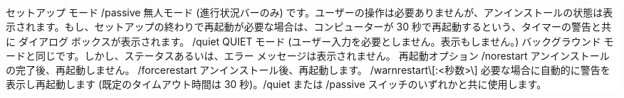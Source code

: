 </td>
</tr>
<tr>
<th colspan="2">
セットアップ モード
</th>
</tr>
<tr class="alternateRow">
<td style="border:1px solid black;">
/passive
</td>
<td style="border:1px solid black;">
無人モード (進行状況バーのみ) です。ユーザーの操作は必要ありませんが、アンインストールの状態は表示されます。もし、セットアップの終わりで再起動が必要な場合は、コンピューターが 30 秒で再起動するという、タイマーの警告と共に ダイアログ ボックスが表示されます。

</td>
</tr>
<tr>
<td style="border:1px solid black;">
/quiet
</td>
<td style="border:1px solid black;">
QUIET モード (ユーザー入力を必要としません。表示もしません。) バックグラウンド モードと同じです。しかし、ステータスあるいは、エラー メッセージは表示されません。

</td>
</tr>
<tr>
<th colspan="2">
再起動オプション
</th>
</tr>
<tr class="alternateRow">
<td style="border:1px solid black;">
/norestart
</td>
<td style="border:1px solid black;">
アンインストールの完了後、再起動しません。

</td>
</tr>
<tr>
<td style="border:1px solid black;">
/forcerestart
</td>
<td style="border:1px solid black;">
アンインストール後、再起動します。

</td>
</tr>
<tr class="alternateRow">
<td style="border:1px solid black;">
/warnrestart\[:&lt;秒数&gt;\]
</td>
<td style="border:1px solid black;">
必要な場合に自動的に警告を表示し再起動します (既定のタイムアウト時間は 30 秒)。/quiet または /passive スイッチのいずれかと共に使用します。
